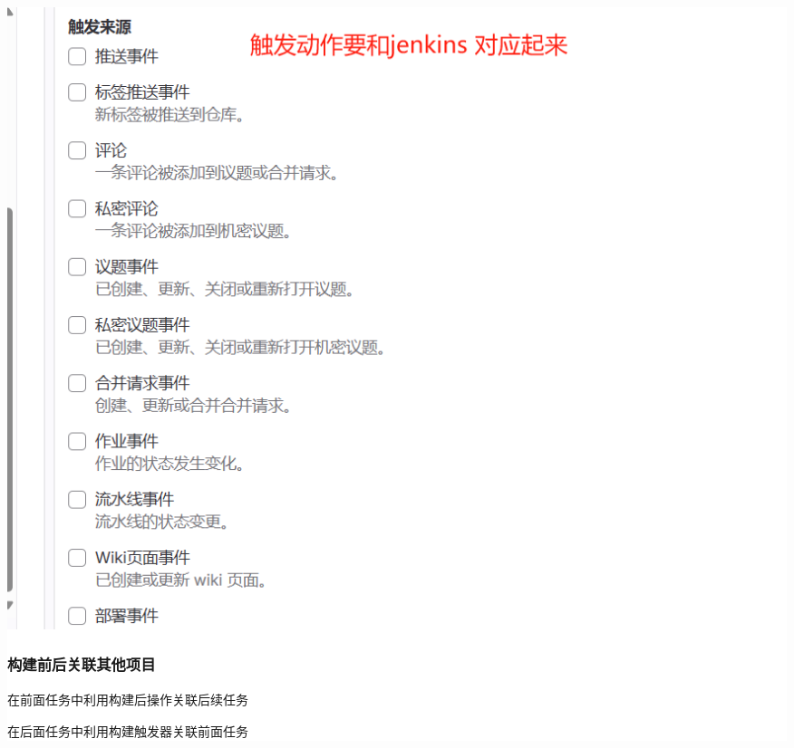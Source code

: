![image-20240312102218066](../笔记图片/image-20240312102218066.png)



### 构建前后关联其他项目

在前面任务中利用构建后操作关联后续任务 

在后面任务中利用构建触发器关联前面任务
